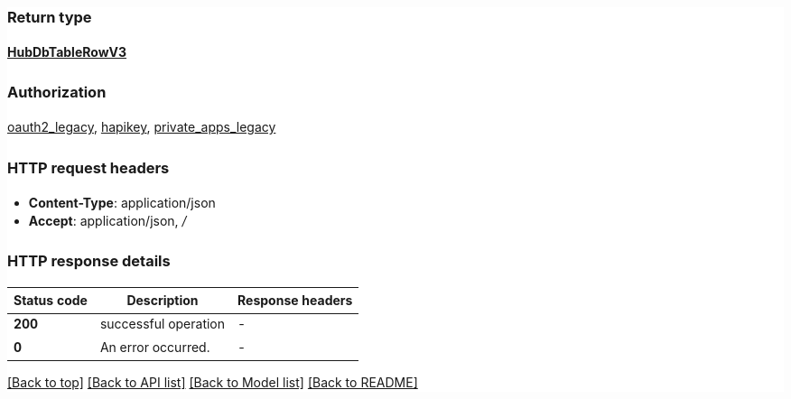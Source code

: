 ### Return type

[**HubDbTableRowV3**](HubDbTableRowV3.md)

### Authorization

[oauth2_legacy](../README.md#oauth2_legacy), [hapikey](../README.md#hapikey), [private_apps_legacy](../README.md#private_apps_legacy)

### HTTP request headers

 - **Content-Type**: application/json
 - **Accept**: application/json, */*


### HTTP response details
| Status code | Description | Response headers |
|-------------|-------------|------------------|
| **200** | successful operation |  -  |
| **0** | An error occurred. |  -  |

[[Back to top]](#) [[Back to API list]](../README.md#documentation-for-api-endpoints) [[Back to Model list]](../README.md#documentation-for-models) [[Back to README]](../README.md)

